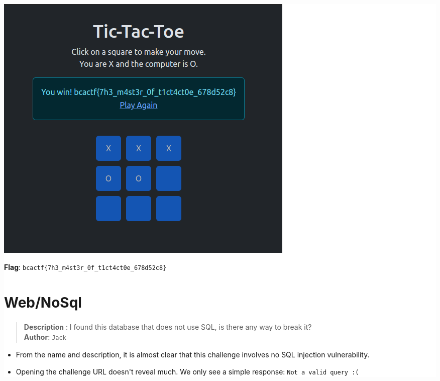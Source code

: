![flag](./assets/images/web/tictactoe/flag.png)

**Flag**: `bcactf{7h3_m4st3r_0f_t1ct4ct0e_678d52c8}`

# Web/NoSql

> **Description** : I found this database that does not use SQL, is there any way to break it?\
> **Author**: `Jack`

* From the name and description, it is almost clear that this challenge involves no SQL injection vulnerability.

* Opening the challenge URL doesn't reveal much.
We only see a simple response: `Not a valid query :(`

